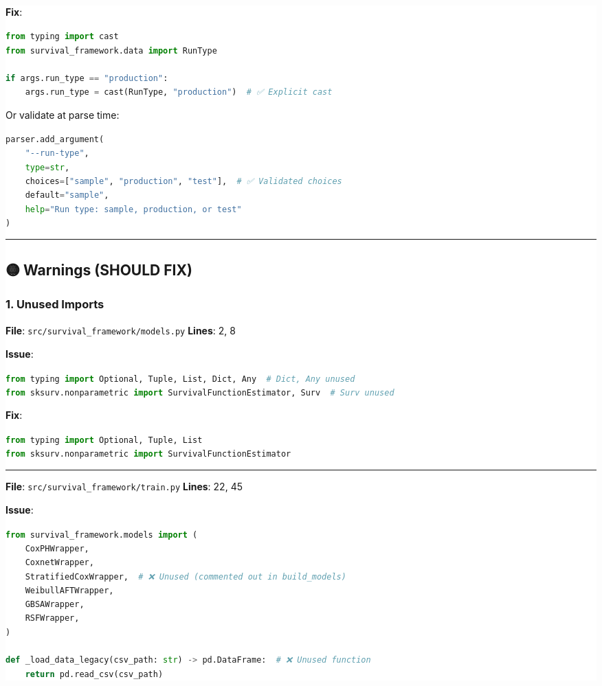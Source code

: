 **Fix**:
```python
from typing import cast
from survival_framework.data import RunType

if args.run_type == "production":
    args.run_type = cast(RunType, "production")  # ✅ Explicit cast
```

Or validate at parse time:
```python
parser.add_argument(
    "--run-type",
    type=str,
    choices=["sample", "production", "test"],  # ✅ Validated choices
    default="sample",
    help="Run type: sample, production, or test"
)
```

---

## 🟡 Warnings (SHOULD FIX)

### 1. Unused Imports

**File**: `src/survival_framework/models.py`
**Lines**: 2, 8

**Issue**:
```python
from typing import Optional, Tuple, List, Dict, Any  # Dict, Any unused
from sksurv.nonparametric import SurvivalFunctionEstimator, Surv  # Surv unused
```

**Fix**:
```python
from typing import Optional, Tuple, List
from sksurv.nonparametric import SurvivalFunctionEstimator
```

---

**File**: `src/survival_framework/train.py`
**Lines**: 22, 45

**Issue**:
```python
from survival_framework.models import (
    CoxPHWrapper,
    CoxnetWrapper,
    StratifiedCoxWrapper,  # ❌ Unused (commented out in build_models)
    WeibullAFTWrapper,
    GBSAWrapper,
    RSFWrapper,
)

def _load_data_legacy(csv_path: str) -> pd.DataFrame:  # ❌ Unused function
    return pd.read_csv(csv_path)
```
